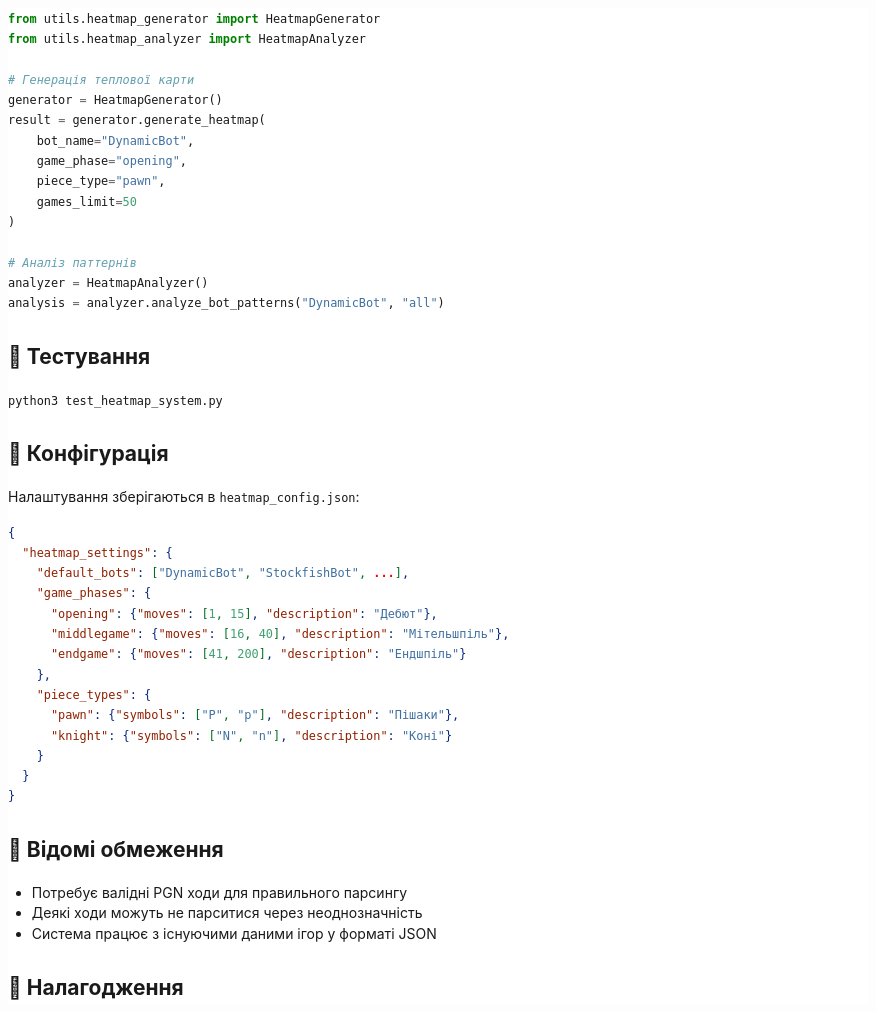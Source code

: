 ```python
from utils.heatmap_generator import HeatmapGenerator
from utils.heatmap_analyzer import HeatmapAnalyzer

# Генерація теплової карти
generator = HeatmapGenerator()
result = generator.generate_heatmap(
    bot_name="DynamicBot",
    game_phase="opening", 
    piece_type="pawn",
    games_limit=50
)

# Аналіз паттернів
analyzer = HeatmapAnalyzer()
analysis = analyzer.analyze_bot_patterns("DynamicBot", "all")
```

## 🧪 Тестування

```bash
python3 test_heatmap_system.py
```

## 📝 Конфігурація

Налаштування зберігаються в `heatmap_config.json`:

```json
{
  "heatmap_settings": {
    "default_bots": ["DynamicBot", "StockfishBot", ...],
    "game_phases": {
      "opening": {"moves": [1, 15], "description": "Дебют"},
      "middlegame": {"moves": [16, 40], "description": "Мітельшпіль"},
      "endgame": {"moves": [41, 200], "description": "Ендшпіль"}
    },
    "piece_types": {
      "pawn": {"symbols": ["P", "p"], "description": "Пішаки"},
      "knight": {"symbols": ["N", "n"], "description": "Коні"}
    }
  }
}
```

## 🚨 Відомі обмеження

- Потребує валідні PGN ходи для правильного парсингу
- Деякі ходи можуть не парситися через неоднозначність
- Система працює з існуючими даними ігор у форматі JSON

## 🔧 Налагодження
